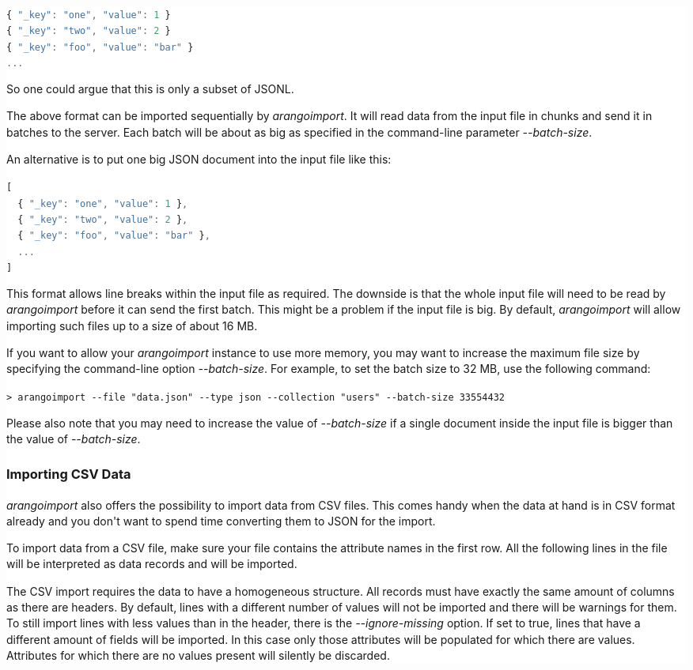 ```js
{ "_key": "one", "value": 1 }
{ "_key": "two", "value": 2 }
{ "_key": "foo", "value": "bar" }
...
```

So one could argue that this is only a subset of JSONL.

The above format can be imported sequentially by _arangoimport_. It will read data
from the input file in chunks and send it in batches to the server. Each batch
will be about as big as specified in the command-line parameter *--batch-size*.

An alternative is to put one big JSON document into the input file like this:

```js
[
  { "_key": "one", "value": 1 },
  { "_key": "two", "value": 2 },
  { "_key": "foo", "value": "bar" },
  ...
]
```

This format allows line breaks within the input file as required. The downside
is that the whole input file will need to be read by _arangoimport_ before it can
send the first batch. This might be a problem if the input file is big. By
default, _arangoimport_ will allow importing such files up to a size of about 16 MB.

If you want to allow your _arangoimport_ instance to use more memory, you may want
to increase the maximum file size by specifying the command-line option
*--batch-size*. For example, to set the batch size to 32 MB, use the following
command:

    > arangoimport --file "data.json" --type json --collection "users" --batch-size 33554432

Please also note that you may need to increase the value of *--batch-size* if
a single document inside the input file is bigger than the value of *--batch-size*.


### Importing CSV Data

_arangoimport_ also offers the possibility to import data from CSV files. This
comes handy when the data at hand is in CSV format already and you don't want to
spend time converting them to JSON for the import.

To import data from a CSV file, make sure your file contains the attribute names
in the first row. All the following lines in the file will be interpreted as
data records and will be imported.

The CSV import requires the data to have a homogeneous structure. All records
must have exactly the same amount of columns as there are headers. By default,
lines with a different number of values will not be imported and there will be
warnings for them. To still import lines with less values than in the header,
there is the *--ignore-missing* option. If set to true, lines that have a
different amount of fields will be imported. In this case only those attributes
will be populated for which there are values. Attributes for which there are
no values present will silently be discarded.
